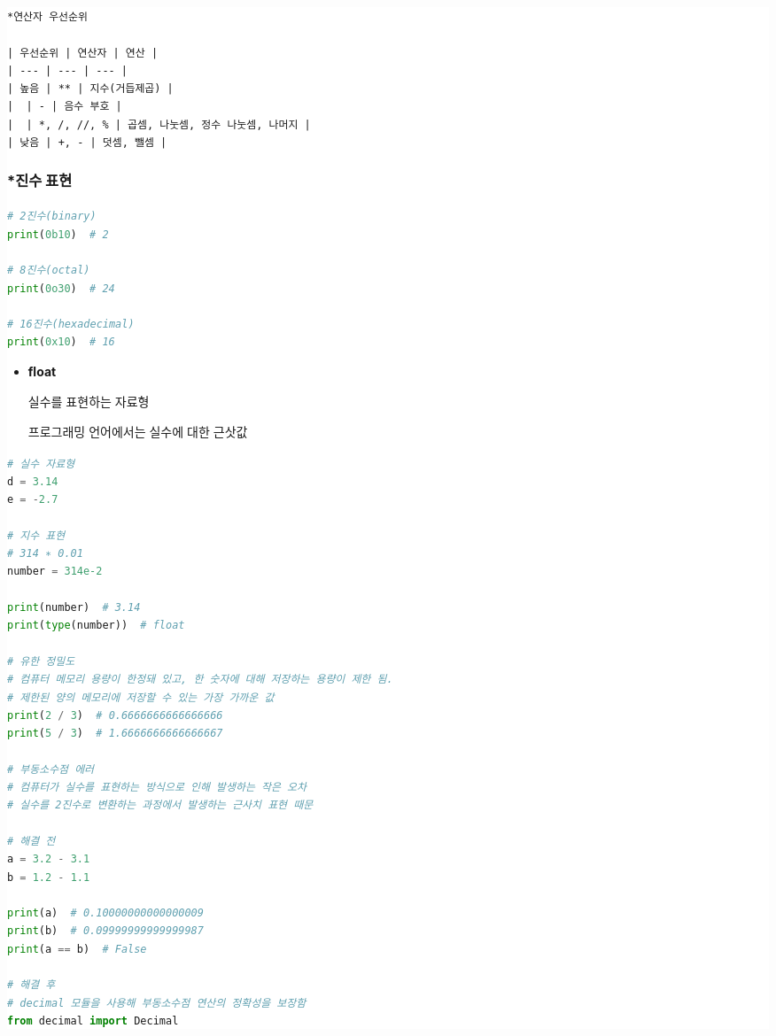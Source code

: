     *연산자 우선순위
    
    | 우선순위 | 연산자 | 연산 |
    | --- | --- | --- |
    | 높음 | ** | 지수(거듭제곱) |
    |  | - | 음수 부호 |
    |  | *, /, //, % | 곱셈, 나눗셈, 정수 나눗셈, 나머지 |
    | 낮음 | +, - | 덧셈, 뺄셈 |

### *진수 표현

```python
# 2진수(binary)
print(0b10)  # 2

# 8진수(octal)
print(0o30)  # 24

# 16진수(hexadecimal)
print(0x10)  # 16

```

- **float**
    
    실수를 표현하는 자료형
    
    프로그래밍 언어에서는 실수에 대한 근삿값 
    

```python
# 실수 자료형
d = 3.14
e = -2.7

# 지수 표현
# 314 ∗ 0.01
number = 314e-2

print(number)  # 3.14
print(type(number))  # float

# 유한 정밀도
# 컴퓨터 메모리 용량이 한정돼 있고, 한 숫자에 대해 저장하는 용량이 제한 됨.
# 제한된 양의 메모리에 저장할 수 있는 가장 가까운 값
print(2 / 3)  # 0.6666666666666666
print(5 / 3)  # 1.6666666666666667

# 부동소수점 에러
# 컴퓨터가 실수를 표현하는 방식으로 인해 발생하는 작은 오차
# 실수를 2진수로 변환하는 과정에서 발생하는 근사치 표현 때문

# 해결 전
a = 3.2 - 3.1
b = 1.2 - 1.1

print(a)  # 0.10000000000000009
print(b)  # 0.09999999999999987
print(a == b)  # False

# 해결 후
# decimal 모듈을 사용해 부동소수점 연산의 정확성을 보장함
from decimal import Decimal

```